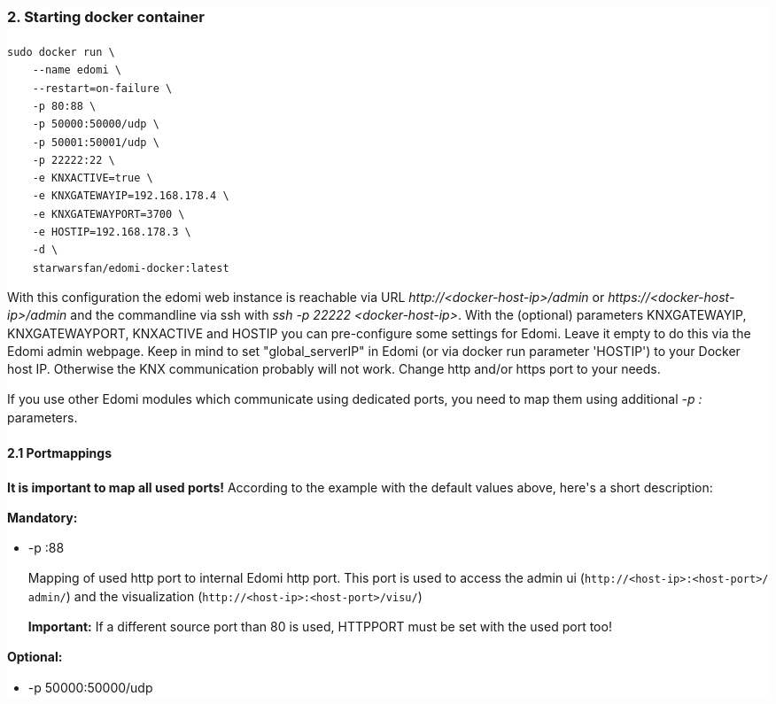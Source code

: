 
### 2. Starting docker container

```shell
sudo docker run \
    --name edomi \
    --restart=on-failure \
    -p 80:88 \
    -p 50000:50000/udp \
    -p 50001:50001/udp \
    -p 22222:22 \
    -e KNXACTIVE=true \
    -e KNXGATEWAYIP=192.168.178.4 \
    -e KNXGATEWAYPORT=3700 \
    -e HOSTIP=192.168.178.3 \
    -d \
    starwarsfan/edomi-docker:latest
```

With this configuration the edomi web instance is reachable via URL _http://\<docker-host-ip\>/admin_ or
_https://\<docker-host-ip\>/admin_ and the commandline via ssh with _ssh -p 22222 \<docker-host-ip\>_.
With the (optional) parameters KNXGATEWAYIP, KNXGATEWAYPORT, KNXACTIVE and HOSTIP you can pre-configure some
settings for Edomi.
Leave it empty to do this via the Edomi admin webpage. Keep in mind to set "global_serverIP" in Edomi (or via
docker run parameter 'HOSTIP') to your Docker host IP. Otherwise the KNX communication probably will not work.
Change http and/or https port to your needs.

If you use other Edomi modules which communicate using dedicated ports, you need to map them using additional
_-p <host-port>:<container-port>_ parameters.

#### 2.1 Portmappings

**It is important to map all used ports!** According to the example with the default values above, here's a short
description:

**Mandatory:**
 * -p <host-port>:88

   Mapping of used http port to internal Edomi http port. This port is used to access the admin ui
   (`http://<host-ip>:<host-port>/admin/`) and the visualization (`http://<host-ip>:<host-port>/visu/`)

   **Important:** If a different source port than 80 is used, HTTPPORT must be set with the used port too!

**Optional:**
 * -p 50000:50000/udp
